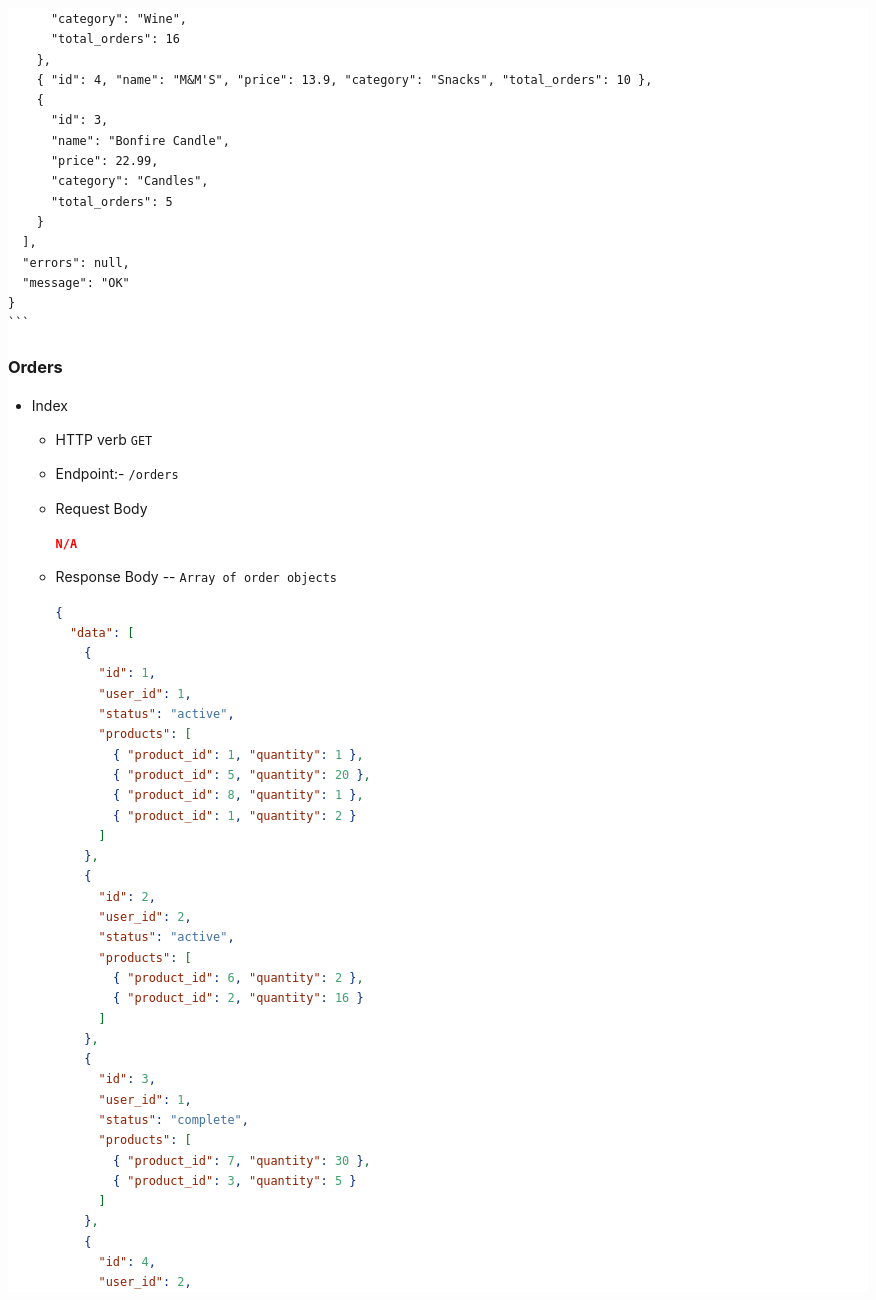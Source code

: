           "category": "Wine",
          "total_orders": 16
        },
        { "id": 4, "name": "M&M'S", "price": 13.9, "category": "Snacks", "total_orders": 10 },
        {
          "id": 3,
          "name": "Bonfire Candle",
          "price": 22.99,
          "category": "Candles",
          "total_orders": 5
        }
      ],
      "errors": null,
      "message": "OK"
    }
    ```

### Orders

- Index

  - HTTP verb `GET`
  - Endpoint:- `/orders`
  - Request Body

    ```json
    N/A
    ```

  - Response Body -- `Array of order objects`

    ```json
    {
      "data": [
        {
          "id": 1,
          "user_id": 1,
          "status": "active",
          "products": [
            { "product_id": 1, "quantity": 1 },
            { "product_id": 5, "quantity": 20 },
            { "product_id": 8, "quantity": 1 },
            { "product_id": 1, "quantity": 2 }
          ]
        },
        {
          "id": 2,
          "user_id": 2,
          "status": "active",
          "products": [
            { "product_id": 6, "quantity": 2 },
            { "product_id": 2, "quantity": 16 }
          ]
        },
        {
          "id": 3,
          "user_id": 1,
          "status": "complete",
          "products": [
            { "product_id": 7, "quantity": 30 },
            { "product_id": 3, "quantity": 5 }
          ]
        },
        {
          "id": 4,
          "user_id": 2,